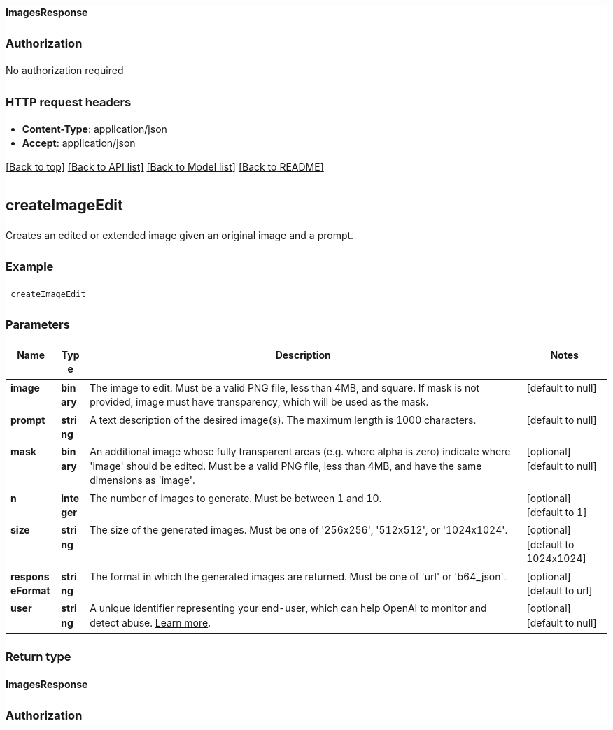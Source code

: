 [**ImagesResponse**](ImagesResponse.md)

### Authorization

No authorization required

### HTTP request headers

- **Content-Type**: application/json
- **Accept**: application/json

[[Back to top]](#) [[Back to API list]](../README.md#documentation-for-api-endpoints) [[Back to Model list]](../README.md#documentation-for-models) [[Back to README]](../README.md)


## createImageEdit

Creates an edited or extended image given an original image and a prompt.

### Example

```bash
 createImageEdit
```

### Parameters


Name | Type | Description  | Notes
------------- | ------------- | ------------- | -------------
 **image** | **binary** | The image to edit. Must be a valid PNG file, less than 4MB, and square. If mask is not provided, image must have transparency, which will be used as the mask. | [default to null]
 **prompt** | **string** | A text description of the desired image(s). The maximum length is 1000 characters. | [default to null]
 **mask** | **binary** | An additional image whose fully transparent areas (e.g. where alpha is zero) indicate where 'image' should be edited. Must be a valid PNG file, less than 4MB, and have the same dimensions as 'image'. | [optional] [default to null]
 **n** | **integer** | The number of images to generate. Must be between 1 and 10. | [optional] [default to 1]
 **size** | **string** | The size of the generated images. Must be one of '256x256', '512x512', or '1024x1024'. | [optional] [default to 1024x1024]
 **responseFormat** | **string** | The format in which the generated images are returned. Must be one of 'url' or 'b64_json'. | [optional] [default to url]
 **user** | **string** | A unique identifier representing your end-user, which can help OpenAI to monitor and detect abuse. [Learn more](/docs/guides/safety-best-practices/end-user-ids). | [optional] [default to null]

### Return type

[**ImagesResponse**](ImagesResponse.md)

### Authorization
